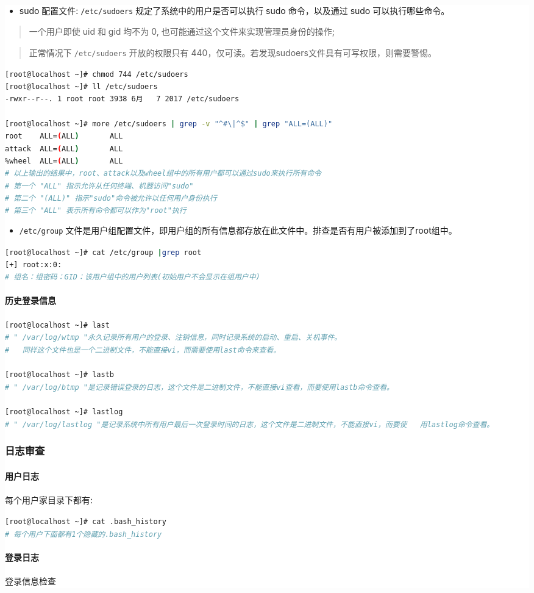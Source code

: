 - sudo 配置文件: `/etc/sudoers` 规定了系统中的用户是否可以执行 sudo 命令，以及通过 sudo 可以执行哪些命令。

> 一个用户即使 uid 和 gid 均不为 0, 也可能通过这个文件来实现管理员身份的操作;

> 正常情况下 `/etc/sudoers` 开放的权限只有 440，仅可读。若发现sudoers文件具有可写权限，则需要警惕。

```bash
[root@localhost ~]# chmod 744 /etc/sudoers
[root@localhost ~]# ll /etc/sudoers
-rwxr--r--. 1 root root 3938 6月   7 2017 /etc/sudoers

[root@localhost ~]# more /etc/sudoers | grep -v "^#\|^$" | grep "ALL=(ALL)"
root    ALL=(ALL)       ALL
attack  ALL=(ALL)       ALL
%wheel  ALL=(ALL)       ALL
# 以上输出的结果中，root、attack以及wheel组中的所有用户都可以通过sudo来执行所有命令
# 第一个 "ALL" 指示允许从任何终端、机器访问"sudo"
# 第二个 "(ALL)" 指示"sudo"命令被允许以任何用户身份执行
# 第三个 "ALL" 表示所有命令都可以作为"root"执行
```

- `/etc/group` 文件是用户组配置文件，即用户组的所有信息都存放在此文件中。排查是否有用户被添加到了root组中。

```bash
[root@localhost ~]# cat /etc/group |grep root
[+] root:x:0:
# 组名：组密码：GID：该用户组中的用户列表(初始用户不会显示在组用户中)
```

#### 历史登录信息

```bash
[root@localhost ~]# last
# " /var/log/wtmp "永久记录所有用户的登录、注销信息，同时记录系统的启动、重启、关机事件。
#	同样这个文件也是一个二进制文件，不能直接vi，而需要使用last命令来查看。

[root@localhost ~]# lastb
# " /var/log/btmp "是记录错误登录的日志，这个文件是二进制文件，不能直接vi查看，而要使用lastb命令查看。

[root@localhost ~]# lastlog
# " /var/log/lastlog "是记录系统中所有用户最后一次登录时间的日志，这个文件是二进制文件，不能直接vi，而要使   用lastlog命令查看。
```

### 日志审查

#### 用户日志

每个用户家目录下都有:

```bash
[root@localhost ~]# cat .bash_history
# 每个用户下面都有1个隐藏的.bash_history
```

#### 登录日志

登录信息检查
